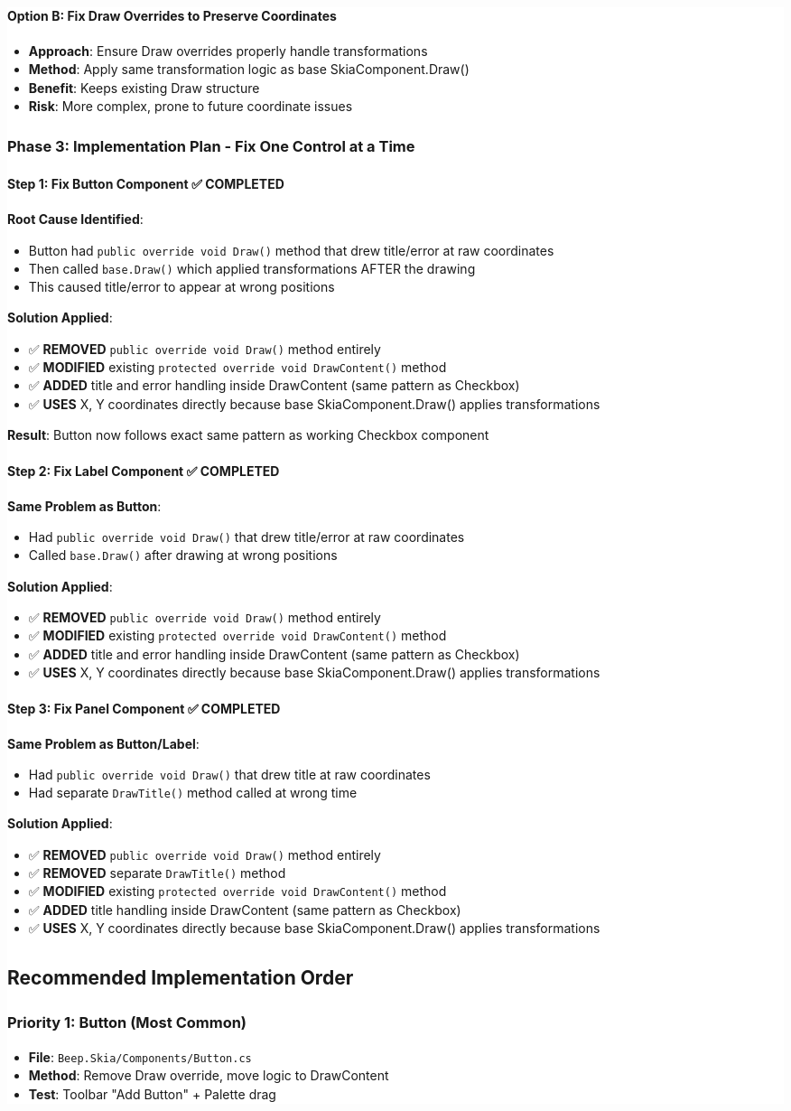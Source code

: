 #### Option B: Fix Draw Overrides to Preserve Coordinates
- **Approach**: Ensure Draw overrides properly handle transformations
- **Method**: Apply same transformation logic as base SkiaComponent.Draw()
- **Benefit**: Keeps existing Draw structure
- **Risk**: More complex, prone to future coordinate issues

### Phase 3: Implementation Plan - Fix One Control at a Time

#### Step 1: Fix Button Component ✅ COMPLETED
**Root Cause Identified**:
- Button had `public override void Draw()` method that drew title/error at raw coordinates
- Then called `base.Draw()` which applied transformations AFTER the drawing
- This caused title/error to appear at wrong positions

**Solution Applied**: 
- ✅ **REMOVED** `public override void Draw()` method entirely  
- ✅ **MODIFIED** existing `protected override void DrawContent()` method
- ✅ **ADDED** title and error handling inside DrawContent (same pattern as Checkbox)
- ✅ **USES** X, Y coordinates directly because base SkiaComponent.Draw() applies transformations

**Result**: Button now follows exact same pattern as working Checkbox component

#### Step 2: Fix Label Component ✅ COMPLETED
**Same Problem as Button**:
- Had `public override void Draw()` that drew title/error at raw coordinates
- Called `base.Draw()` after drawing at wrong positions

**Solution Applied**:
- ✅ **REMOVED** `public override void Draw()` method entirely  
- ✅ **MODIFIED** existing `protected override void DrawContent()` method
- ✅ **ADDED** title and error handling inside DrawContent (same pattern as Checkbox)
- ✅ **USES** X, Y coordinates directly because base SkiaComponent.Draw() applies transformations

#### Step 3: Fix Panel Component ✅ COMPLETED  
**Same Problem as Button/Label**:
- Had `public override void Draw()` that drew title at raw coordinates
- Had separate `DrawTitle()` method called at wrong time

**Solution Applied**:
- ✅ **REMOVED** `public override void Draw()` method entirely
- ✅ **REMOVED** separate `DrawTitle()` method
- ✅ **MODIFIED** existing `protected override void DrawContent()` method
- ✅ **ADDED** title handling inside DrawContent (same pattern as Checkbox)
- ✅ **USES** X, Y coordinates directly because base SkiaComponent.Draw() applies transformations

## Recommended Implementation Order

### Priority 1: Button (Most Common)
- **File**: `Beep.Skia/Components/Button.cs`
- **Method**: Remove Draw override, move logic to DrawContent
- **Test**: Toolbar "Add Button" + Palette drag
